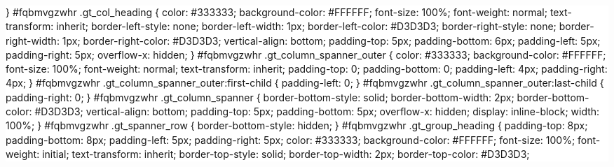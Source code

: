 }
&#10;#fqbmvgzwhr .gt_col_heading {
  color: #333333;
  background-color: #FFFFFF;
  font-size: 100%;
  font-weight: normal;
  text-transform: inherit;
  border-left-style: none;
  border-left-width: 1px;
  border-left-color: #D3D3D3;
  border-right-style: none;
  border-right-width: 1px;
  border-right-color: #D3D3D3;
  vertical-align: bottom;
  padding-top: 5px;
  padding-bottom: 6px;
  padding-left: 5px;
  padding-right: 5px;
  overflow-x: hidden;
}
&#10;#fqbmvgzwhr .gt_column_spanner_outer {
  color: #333333;
  background-color: #FFFFFF;
  font-size: 100%;
  font-weight: normal;
  text-transform: inherit;
  padding-top: 0;
  padding-bottom: 0;
  padding-left: 4px;
  padding-right: 4px;
}
&#10;#fqbmvgzwhr .gt_column_spanner_outer:first-child {
  padding-left: 0;
}
&#10;#fqbmvgzwhr .gt_column_spanner_outer:last-child {
  padding-right: 0;
}
&#10;#fqbmvgzwhr .gt_column_spanner {
  border-bottom-style: solid;
  border-bottom-width: 2px;
  border-bottom-color: #D3D3D3;
  vertical-align: bottom;
  padding-top: 5px;
  padding-bottom: 5px;
  overflow-x: hidden;
  display: inline-block;
  width: 100%;
}
&#10;#fqbmvgzwhr .gt_spanner_row {
  border-bottom-style: hidden;
}
&#10;#fqbmvgzwhr .gt_group_heading {
  padding-top: 8px;
  padding-bottom: 8px;
  padding-left: 5px;
  padding-right: 5px;
  color: #333333;
  background-color: #FFFFFF;
  font-size: 100%;
  font-weight: initial;
  text-transform: inherit;
  border-top-style: solid;
  border-top-width: 2px;
  border-top-color: #D3D3D3;